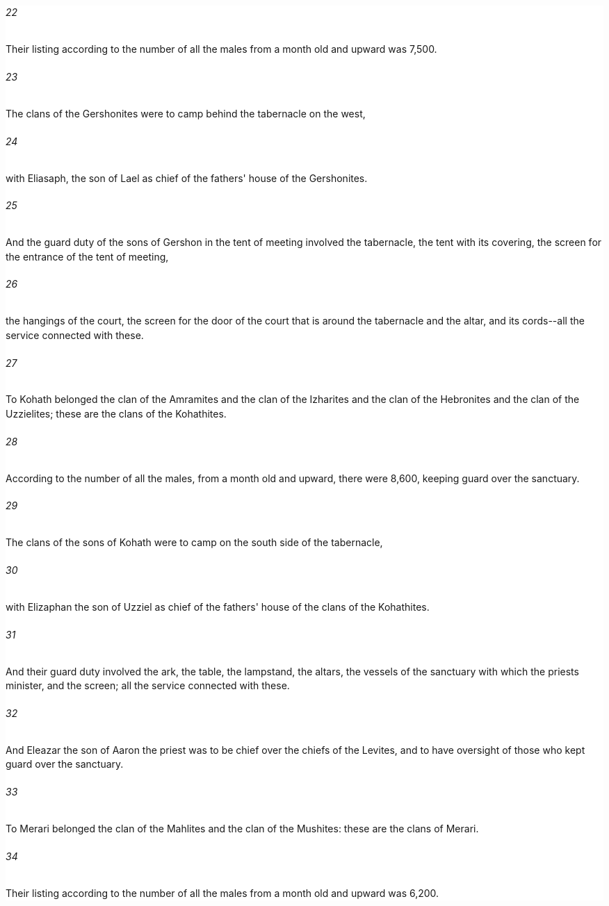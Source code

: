 
###### 22 
Their listing according to the number of all the males from a month old and upward was 7,500. 
 

###### 23 
The clans of the Gershonites were to camp behind the tabernacle on the west, 
 

###### 24 
with Eliasaph, the son of Lael as chief of the fathers' house of the Gershonites. 
 

###### 25 
And the guard duty of the sons of Gershon in the tent of meeting involved the tabernacle, the tent with its covering, the screen for the entrance of the tent of meeting, 
 

###### 26 
the hangings of the court, the screen for the door of the court that is around the tabernacle and the altar, and its cords--all the service connected with these.
 
 

###### 27 
To Kohath belonged the clan of the Amramites and the clan of the Izharites and the clan of the Hebronites and the clan of the Uzzielites; these are the clans of the Kohathites. 
 

###### 28 
According to the number of all the males, from a month old and upward, there were 8,600, keeping guard over the sanctuary. 
 

###### 29 
The clans of the sons of Kohath were to camp on the south side of the tabernacle, 
 

###### 30 
with Elizaphan the son of Uzziel as chief of the fathers' house of the clans of the Kohathites. 
 

###### 31 
And their guard duty involved the ark, the table, the lampstand, the altars, the vessels of the sanctuary with which the priests minister, and the screen; all the service connected with these. 
 

###### 32 
And Eleazar the son of Aaron the priest was to be chief over the chiefs of the Levites, and to have oversight of those who kept guard over the sanctuary.
 
 

###### 33 
To Merari belonged the clan of the Mahlites and the clan of the Mushites: these are the clans of Merari. 
 

###### 34 
Their listing according to the number of all the males from a month old and upward was 6,200. 
 